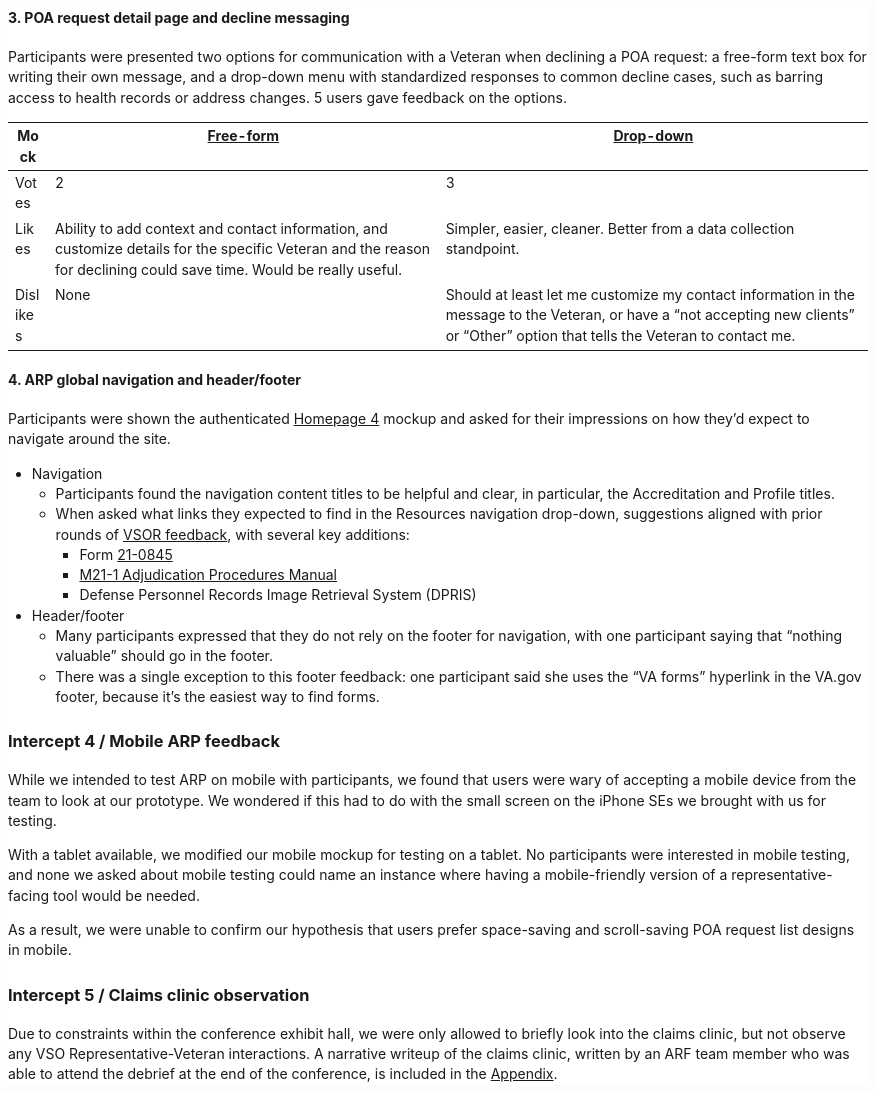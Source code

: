 #### 3. POA request detail page and decline messaging
Participants were presented two options for communication with a Veteran when declining a POA request: a free-form text box for writing their own message, and a drop-down menu with standardized responses to common decline cases, such as barring access to health records or address changes. 5 users gave feedback on the options.

| **Mock** | **[Free-form](https://www.figma.com/design/Cj48OstdxhxbnMoEb4pQmv/ARF---NACVSO-Assets?node-id=58-125853&t=Gt7Y4eLMnvCtkyh1-1)** | **[Drop-down](https://www.figma.com/design/Cj48OstdxhxbnMoEb4pQmv/ARF---NACVSO-Assets?node-id=59-127195&t=Gt7Y4eLMnvCtkyh1-1)** |
| --- | --- | --- | 
| Votes | 2 | 3 |
| Likes | Ability to add context and contact information, and customize details for the specific Veteran and the reason for declining could save time. Would be really useful. | Simpler, easier, cleaner. Better from a data collection standpoint. |
| Dislikes | None | Should at least let me customize my contact information in the message to the Veteran, or have a “not accepting new clients” or “Other” option that tells the Veteran to contact me. |

#### 4. ARP global navigation and header/footer
Participants were shown the authenticated [Homepage 4](https://www.figma.com/design/Cj48OstdxhxbnMoEb4pQmv/ARF---NACVSO-Assets?node-id=169-203070&t=GgE0LX3xENrrjTv0-1) mockup and asked for their impressions on how they’d expect to navigate around the site. 
- Navigation
  - Participants found the navigation content titles to be helpful and clear, in particular, the Accreditation and Profile titles.
  - When asked what links they expected to find in the Resources navigation drop-down, suggestions aligned with prior rounds of [VSOR feedback](#supporting-studies), with several key additions:
    - Form [21-0845](https://www.va.gov/find-forms/about-form-21-0845/) 
    - [M21-1 Adjudication Procedures Manual](https://www.knowva.ebenefits.va.gov/system/templates/selfservice/va_ssnew/help/customer/locale/en-US/portal/554400000001018/topic/554400000004049/M21-1-Adjudication-Procedures-Manual)
    - Defense Personnel Records Image Retrieval System (DPRIS)
- Header/footer
  - Many participants expressed that they do not rely on the footer for navigation, with one participant saying that “nothing valuable” should go in the footer.
  - There was a single exception to this footer feedback: one participant said she uses the “VA forms” hyperlink in the VA.gov footer, because it’s the easiest way to find forms.

### Intercept 4 / Mobile ARP feedback
While we intended to test ARP on mobile with participants, we found that users were wary of accepting a mobile device from the team to look at our prototype. We wondered if this had to do with the small screen on the iPhone SEs we brought with us for testing. 

With a tablet available, we modified our mobile mockup for testing on a tablet. No participants were interested in mobile testing, and none we asked about mobile testing could name an instance where having a mobile-friendly version of a representative-facing tool would be needed.

As a result, we were unable to confirm our hypothesis that users prefer space-saving and scroll-saving POA request list designs in mobile. 

### Intercept 5 / Claims clinic observation
Due to constraints within the conference exhibit hall, we were only allowed to briefly look into the claims clinic, but not observe any VSO Representative-Veteran interactions. A narrative writeup of the claims clinic, written by an ARF team member who was able to attend the debrief at the end of the conference, is included in the [Appendix](#appendix).
